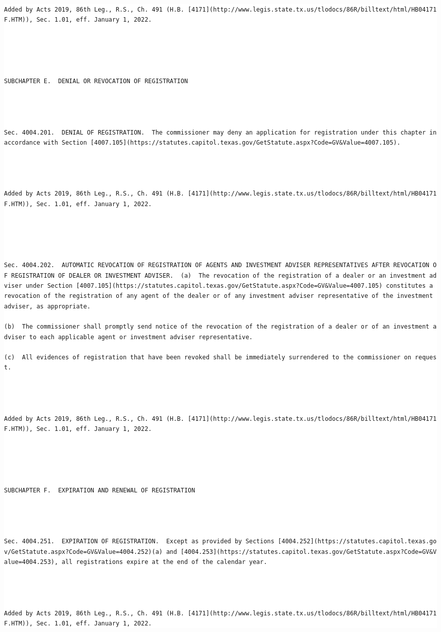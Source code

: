     
    
    
    Added by Acts 2019, 86th Leg., R.S., Ch. 491 (H.B. [4171](http://www.legis.state.tx.us/tlodocs/86R/billtext/html/HB04171F.HTM)), Sec. 1.01, eff. January 1, 2022.
    
    
    
    
    
    SUBCHAPTER E.  DENIAL OR REVOCATION OF REGISTRATION
    
      
    
    
    Sec. 4004.201.  DENIAL OF REGISTRATION.  The commissioner may deny an application for registration under this chapter in accordance with Section [4007.105](https://statutes.capitol.texas.gov/GetStatute.aspx?Code=GV&Value=4007.105).
    
    
    
    
    Added by Acts 2019, 86th Leg., R.S., Ch. 491 (H.B. [4171](http://www.legis.state.tx.us/tlodocs/86R/billtext/html/HB04171F.HTM)), Sec. 1.01, eff. January 1, 2022.
    
    
    
    
    
    Sec. 4004.202.  AUTOMATIC REVOCATION OF REGISTRATION OF AGENTS AND INVESTMENT ADVISER REPRESENTATIVES AFTER REVOCATION OF REGISTRATION OF DEALER OR INVESTMENT ADVISER.  (a)  The revocation of the registration of a dealer or an investment adviser under Section [4007.105](https://statutes.capitol.texas.gov/GetStatute.aspx?Code=GV&Value=4007.105) constitutes a revocation of the registration of any agent of the dealer or of any investment adviser representative of the investment adviser, as appropriate.
    
    (b)  The commissioner shall promptly send notice of the revocation of the registration of a dealer or of an investment adviser to each applicable agent or investment adviser representative.
    
    (c)  All evidences of registration that have been revoked shall be immediately surrendered to the commissioner on request.
    
    
    
    
    Added by Acts 2019, 86th Leg., R.S., Ch. 491 (H.B. [4171](http://www.legis.state.tx.us/tlodocs/86R/billtext/html/HB04171F.HTM)), Sec. 1.01, eff. January 1, 2022.
    
    
    
    
    
    SUBCHAPTER F.  EXPIRATION AND RENEWAL OF REGISTRATION
    
      
    
    
    Sec. 4004.251.  EXPIRATION OF REGISTRATION.  Except as provided by Sections [4004.252](https://statutes.capitol.texas.gov/GetStatute.aspx?Code=GV&Value=4004.252)(a) and [4004.253](https://statutes.capitol.texas.gov/GetStatute.aspx?Code=GV&Value=4004.253), all registrations expire at the end of the calendar year.
    
    
    
    
    Added by Acts 2019, 86th Leg., R.S., Ch. 491 (H.B. [4171](http://www.legis.state.tx.us/tlodocs/86R/billtext/html/HB04171F.HTM)), Sec. 1.01, eff. January 1, 2022.
    
    
    